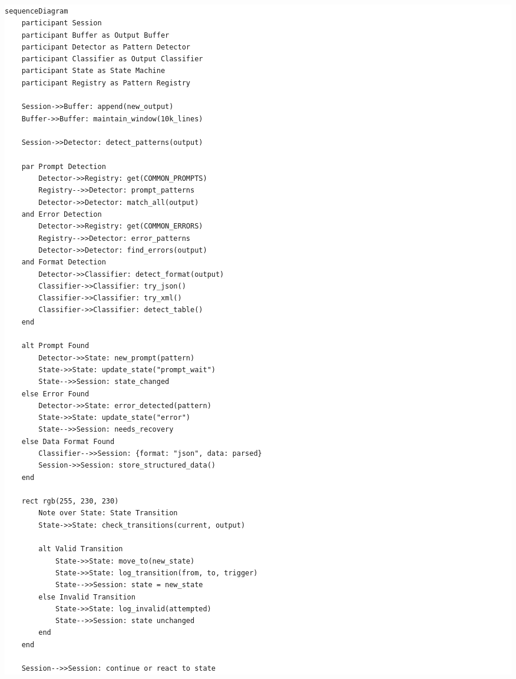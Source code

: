 ```mermaid
sequenceDiagram
    participant Session
    participant Buffer as Output Buffer
    participant Detector as Pattern Detector
    participant Classifier as Output Classifier
    participant State as State Machine
    participant Registry as Pattern Registry

    Session->>Buffer: append(new_output)
    Buffer->>Buffer: maintain_window(10k_lines)
    
    Session->>Detector: detect_patterns(output)
    
    par Prompt Detection
        Detector->>Registry: get(COMMON_PROMPTS)
        Registry-->>Detector: prompt_patterns
        Detector->>Detector: match_all(output)
    and Error Detection
        Detector->>Registry: get(COMMON_ERRORS)
        Registry-->>Detector: error_patterns
        Detector->>Detector: find_errors(output)
    and Format Detection
        Detector->>Classifier: detect_format(output)
        Classifier->>Classifier: try_json()
        Classifier->>Classifier: try_xml()
        Classifier->>Classifier: detect_table()
    end

    alt Prompt Found
        Detector->>State: new_prompt(pattern)
        State->>State: update_state("prompt_wait")
        State-->>Session: state_changed
    else Error Found
        Detector->>State: error_detected(pattern)
        State->>State: update_state("error")
        State-->>Session: needs_recovery
    else Data Format Found
        Classifier-->>Session: {format: "json", data: parsed}
        Session->>Session: store_structured_data()
    end

    rect rgb(255, 230, 230)
        Note over State: State Transition
        State->>State: check_transitions(current, output)
        
        alt Valid Transition
            State->>State: move_to(new_state)
            State->>State: log_transition(from, to, trigger)
            State-->>Session: state = new_state
        else Invalid Transition
            State->>State: log_invalid(attempted)
            State-->>Session: state unchanged
        end
    end

    Session-->>Session: continue or react to state
```
